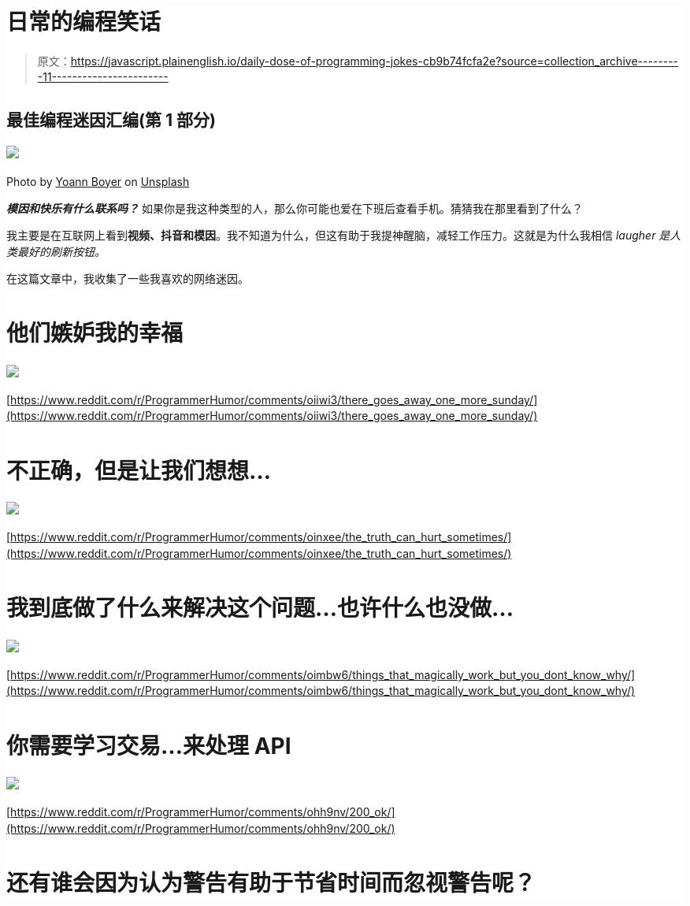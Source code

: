 # 日常的编程笑话

> 原文：<https://javascript.plainenglish.io/daily-dose-of-programming-jokes-cb9b74fcfa2e?source=collection_archive---------11----------------------->

## 最佳编程迷因汇编(第 1 部分)

![](img/c2c63646127d6ef629a81a81aed24e53.png)

Photo by [Yoann Boyer](https://unsplash.com/@yoannboyer?utm_source=medium&utm_medium=referral) on [Unsplash](https://unsplash.com?utm_source=medium&utm_medium=referral)

***模因和快乐有什么联系吗？*** 如果你是我这种类型的人，那么你可能也爱在下班后查看手机。猜猜我在那里看到了什么？

我主要是在互联网上看到**视频、抖音和模因**。我不知道为什么，但这有助于我提神醒脑，减轻工作压力。这就是为什么我相信 *laugher 是人类最好的刷新按钮。*

在这篇文章中，我收集了一些我喜欢的网络迷因。

# 他们嫉妒我的幸福

![](img/a22b577aa06c5e3d7e7c7f786e5213b6.png)

[https://www.reddit.com/r/ProgrammerHumor/comments/oiiwi3/there_goes_away_one_more_sunday/](https://www.reddit.com/r/ProgrammerHumor/comments/oiiwi3/there_goes_away_one_more_sunday/)

# 不正确，但是让我们想想…

![](img/cab8df7fa2c10194c1619c9ee499f95b.png)

[https://www.reddit.com/r/ProgrammerHumor/comments/oinxee/the_truth_can_hurt_sometimes/](https://www.reddit.com/r/ProgrammerHumor/comments/oinxee/the_truth_can_hurt_sometimes/)

# 我到底做了什么来解决这个问题…也许什么也没做…

![](img/4b7d192a65de60783135dd61b204d4de.png)

[https://www.reddit.com/r/ProgrammerHumor/comments/oimbw6/things_that_magically_work_but_you_dont_know_why/](https://www.reddit.com/r/ProgrammerHumor/comments/oimbw6/things_that_magically_work_but_you_dont_know_why/)

# 你需要学习交易…来处理 API

![](img/1e934ede828bd77b022c125764f6cf66.png)

[https://www.reddit.com/r/ProgrammerHumor/comments/ohh9nv/200_ok/](https://www.reddit.com/r/ProgrammerHumor/comments/ohh9nv/200_ok/)

# 还有谁会因为认为警告有助于节省时间而忽视警告呢？
